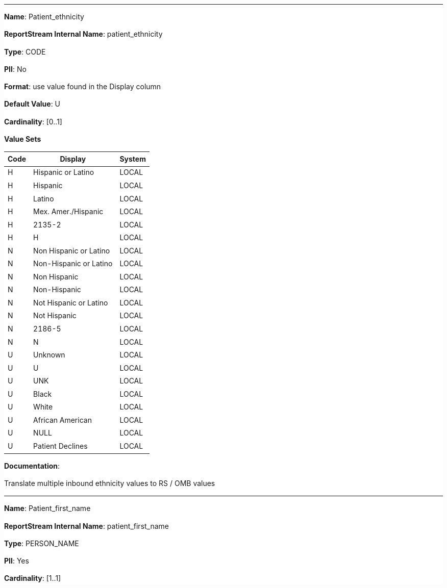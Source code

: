 
---

**Name**: Patient_ethnicity

**ReportStream Internal Name**: patient_ethnicity

**Type**: CODE

**PII**: No

**Format**: use value found in the Display column

**Default Value**: U

**Cardinality**: [0..1]

**Value Sets**

Code | Display | System
---- | ------- | ------
H|Hispanic or Latino|LOCAL
H|Hispanic|LOCAL
H|Latino|LOCAL
H|Mex. Amer./Hispanic|LOCAL
H|2135-2|LOCAL
H|H|LOCAL
N|Non Hispanic or Latino|LOCAL
N|Non-Hispanic or Latino|LOCAL
N|Non Hispanic|LOCAL
N|Non-Hispanic|LOCAL
N|Not Hispanic or Latino|LOCAL
N|Not Hispanic|LOCAL
N|2186-5|LOCAL
N|N|LOCAL
U|Unknown|LOCAL
U|U|LOCAL
U|UNK|LOCAL
U|Black|LOCAL
U|White|LOCAL
U|African American|LOCAL
U|NULL|LOCAL
U|Patient Declines|LOCAL

**Documentation**:

Translate multiple inbound ethnicity values to RS / OMB values

---

**Name**: Patient_first_name

**ReportStream Internal Name**: patient_first_name

**Type**: PERSON_NAME

**PII**: Yes

**Cardinality**: [1..1]
